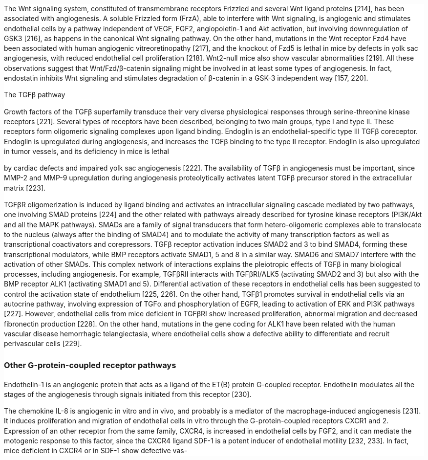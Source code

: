 The Wnt signaling system, constituted of transmembrane receptors Frizzled and several Wnt ligand proteins [214], has been associated with angiogenesis. A soluble Frizzled form (FrzA), able to interfere with Wnt signaling, is angiogenic and stimulates endothelial cells by a pathway independent of VEGF, FGF2, angiopoietin-1 and Akt activation, but involving downregulation of GSK3 [216], as happens in the canonical Wnt signaling pathway. On the other hand, mutations in the Wnt receptor Fzd4 have been associated with human angiogenic vitreoretinopathy [217], and the knockout of Fzd5 is lethal in mice by defects in yolk sac angiogenesis, with reduced endothelial cell proliferation [218]. Wnt2-null mice also show vascular abnormalities [219]. All these observations suggest that Wnt/Fzd/β-catenin signaling might be involved in at least some types of angiogenesis. In fact, endostatin inhibits Wnt signaling and stimulates degradation of β-catenin in a GSK-3 independent way [157, 220].

The TGFβ pathway

Growth factors of the TGFβ superfamily transduce their very diverse physiological responses through serine-threonine kinase receptors [221]. Several types of receptors have been described, belonging to two main groups, type I and type II. These receptors form oligomeric signaling complexes upon ligand binding. Endoglin is an endothelial-specific type III TGFβ coreceptor. Endoglin is upregulated during angiogenesis, and increases the TGFβ binding to the type II receptor. Endoglin is also upregulated in tumor vessels, and its deficiency in mice is lethal

by cardiac defects and impaired yolk sac angiogenesis [222]. The availability of TGFβ in angiogenesis must be important, since MMP-2 and MMP-9 upregulation during angiogenesis proteolytically activates latent TGFβ precursor stored in the extracellular matrix [223].

TGFβR oligomerization is induced by ligand binding and activates an intracellular signaling cascade mediated by two pathways, one involving SMAD proteins [224] and the other related with pathways already described for tyrosine kinase receptors (PI3K/Akt and all the MAPK pathways). SMADs are a family of signal transducers that form hetero-oligomeric complexes able to translocate to the nucleus (always after the binding of SMAD4) and to modulate the activity of many transcription factors as well as transcriptional coactivators and corepressors. TGFβ receptor activation induces SMAD2 and 3 to bind SMAD4, forming these transcriptional modulators, while BMP receptors activate SMAD1, 5 and 8 in a similar way. SMAD6 and SMAD7 interfere with the activation of other SMADs. This complex network of interactions explains the pleiotropic effects of TGFβ in many biological processes, including angiogenesis. For example, TGFβRII interacts with TGFβRI/ALK5 (activating SMAD2 and 3) but also with the BMP receptor ALK1 (activating SMAD1 and 5). Differential activation of these receptors in endothelial cells has been suggested to control the activation state of endothelium [225, 226]. On the other hand, TGFβ1 promotes survival in endothelial cells via an autocrine pathway, involving expression of TGFα and phosphorylation of EGFR, leading to activation of ERK and PI3K pathways [227]. However, endothelial cells from mice deficient in TGFβRI show increased proliferation, abnormal migration and decreased fibronectin production [228]. On the other hand, mutations in the gene coding for ALK1 have been related with the human vascular disease hemorrhagic telangiectasia, where endothelial cells show a defective ability to differentiate and recruit perivascular cells [229].

### Other G-protein-coupled receptor pathways

Endothelin-1 is an angiogenic protein that acts as a ligand of the ET(B) protein G-coupled receptor. Endothelin modulates all the stages of the angiogenesis through signals initiated from this receptor [230].

The chemokine IL-8 is angiogenic in vitro and in vivo, and probably is a mediator of the macrophage-induced angiogenesis [231]. It induces proliferation and migration of endothelial cells in vitro through the G-protein-coupled receptors CXCR1 and 2. Expression of an other receptor from the same family, CXCR4, is increased in endothelial cells by FGF2, and it can mediate the motogenic response to this factor, since the CXCR4 ligand SDF-1 is a potent inducer of endothelial motility [232, 233]. In fact, mice deficient in CXCR4 or in SDF-1 show defective vas-
